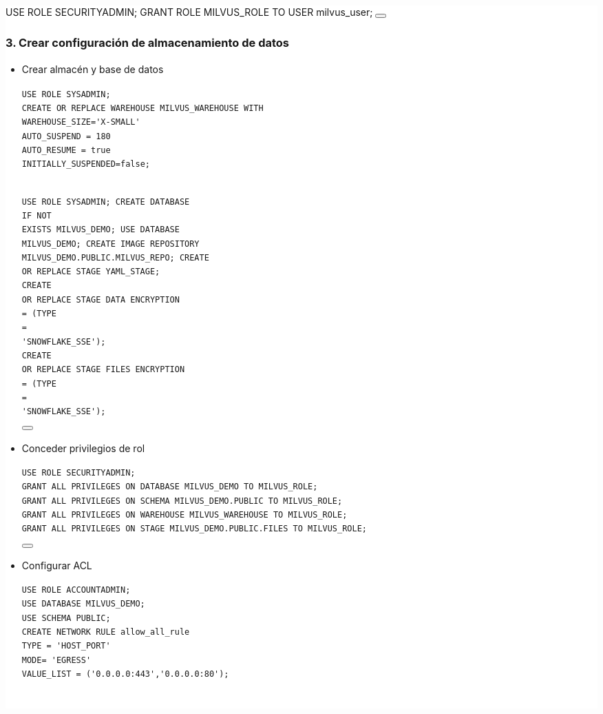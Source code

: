 USE ROLE SECURITYADMIN;
<span class="hljs-keyword">GRANT</span> ROLE MILVUS_ROLE <span class="hljs-keyword">TO</span> <span class="hljs-keyword">USER</span> milvus_user;
<button class="copy-code-btn"></button></code></pre>
<h3 id="3-Create-data-storage-configuration" class="common-anchor-header">3. Crear configuración de almacenamiento de datos</h3><ul>
<li><p>Crear almacén y base de datos</p>
<pre><code translate="no" class="language-sql">USE ROLE SYSADMIN;
<span class="hljs-keyword">CREATE</span> <span class="hljs-keyword">OR</span> REPLACE WAREHOUSE MILVUS_WAREHOUSE <span class="hljs-keyword">WITH</span>
WAREHOUSE_SIZE<span class="hljs-operator">=</span><span class="hljs-string">&#x27;X-SMALL&#x27;</span>
AUTO_SUSPEND <span class="hljs-operator">=</span> <span class="hljs-number">180</span>
AUTO_RESUME <span class="hljs-operator">=</span> <span class="hljs-literal">true</span>
INITIALLY_SUSPENDED<span class="hljs-operator">=</span><span class="hljs-literal">false</span>;

USE ROLE SYSADMIN;
<span class="hljs-keyword">CREATE</span> DATABASE IF <span class="hljs-keyword">NOT</span> <span class="hljs-keyword">EXISTS</span> MILVUS_DEMO;
USE DATABASE MILVUS_DEMO;
<span class="hljs-keyword">CREATE</span> IMAGE REPOSITORY MILVUS_DEMO.PUBLIC.MILVUS_REPO;
<span class="hljs-keyword">CREATE</span> <span class="hljs-keyword">OR</span> REPLACE STAGE YAML_STAGE;
<span class="hljs-keyword">CREATE</span> <span class="hljs-keyword">OR</span> REPLACE STAGE DATA ENCRYPTION <span class="hljs-operator">=</span> (TYPE <span class="hljs-operator">=</span> <span class="hljs-string">&#x27;SNOWFLAKE_SSE&#x27;</span>);
<span class="hljs-keyword">CREATE</span> <span class="hljs-keyword">OR</span> REPLACE STAGE FILES ENCRYPTION <span class="hljs-operator">=</span> (TYPE <span class="hljs-operator">=</span> <span class="hljs-string">&#x27;SNOWFLAKE_SSE&#x27;</span>);
<button class="copy-code-btn"></button></code></pre></li>
<li><p>Conceder privilegios de rol</p>
<pre><code translate="no" class="language-sql">USE ROLE SECURITYADMIN;
<span class="hljs-keyword">GRANT</span> <span class="hljs-keyword">ALL</span> PRIVILEGES <span class="hljs-keyword">ON</span> DATABASE MILVUS_DEMO <span class="hljs-keyword">TO</span> MILVUS_ROLE;
<span class="hljs-keyword">GRANT</span> <span class="hljs-keyword">ALL</span> PRIVILEGES <span class="hljs-keyword">ON</span> SCHEMA MILVUS_DEMO.PUBLIC <span class="hljs-keyword">TO</span> MILVUS_ROLE;
<span class="hljs-keyword">GRANT</span> <span class="hljs-keyword">ALL</span> PRIVILEGES <span class="hljs-keyword">ON</span> WAREHOUSE MILVUS_WAREHOUSE <span class="hljs-keyword">TO</span> MILVUS_ROLE;
<span class="hljs-keyword">GRANT</span> <span class="hljs-keyword">ALL</span> PRIVILEGES <span class="hljs-keyword">ON</span> STAGE MILVUS_DEMO.PUBLIC.FILES <span class="hljs-keyword">TO</span> MILVUS_ROLE;
<button class="copy-code-btn"></button></code></pre></li>
<li><p>Configurar ACL</p>
<pre><code translate="no" class="language-sql">USE ROLE ACCOUNTADMIN;
USE DATABASE MILVUS_DEMO;
USE SCHEMA PUBLIC;
<span class="hljs-keyword">CREATE</span> NETWORK RULE allow_all_rule
TYPE <span class="hljs-operator">=</span> <span class="hljs-string">&#x27;HOST_PORT&#x27;</span>
MODE<span class="hljs-operator">=</span> <span class="hljs-string">&#x27;EGRESS&#x27;</span>
VALUE_LIST <span class="hljs-operator">=</span> (<span class="hljs-string">&#x27;0.0.0.0:443&#x27;</span>,<span class="hljs-string">&#x27;0.0.0.0:80&#x27;</span>);
